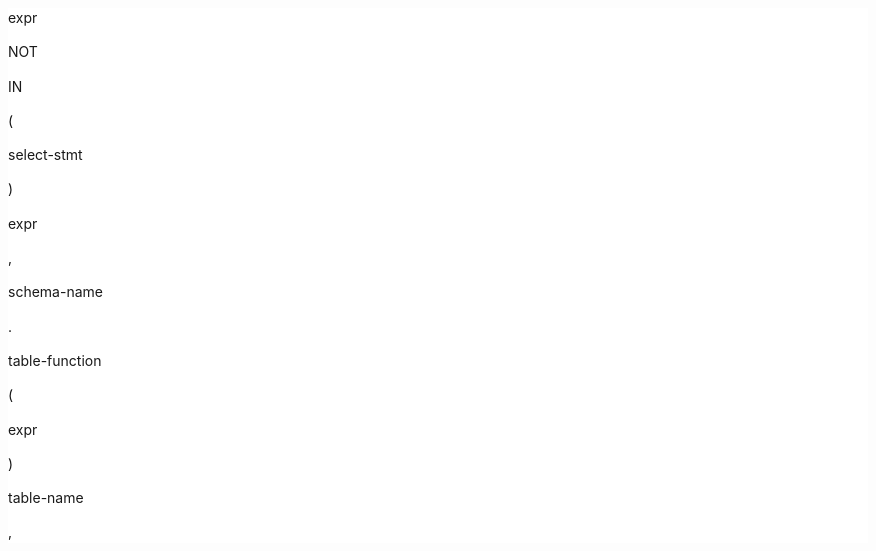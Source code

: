 





expr



NOT



IN



(



select\-stmt



)








expr




,




schema\-name



.



table\-function



(



expr



)




table\-name






,
